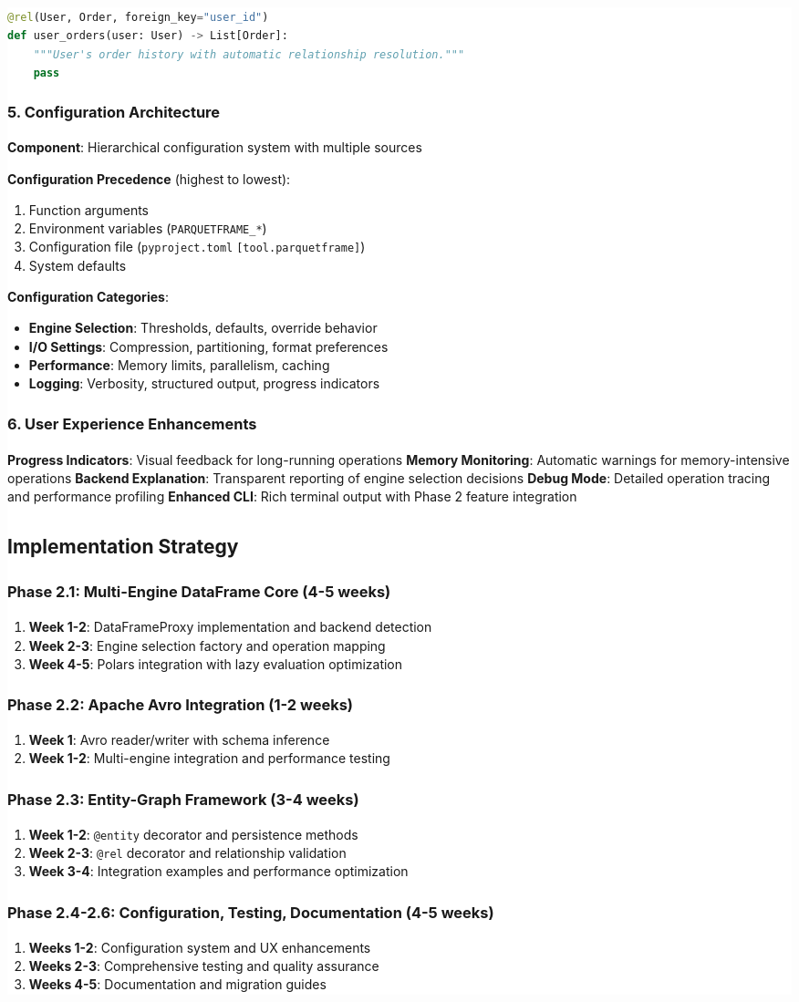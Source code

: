 ```python
@rel(User, Order, foreign_key="user_id")
def user_orders(user: User) -> List[Order]:
    """User's order history with automatic relationship resolution."""
    pass
```

### 5. Configuration Architecture

**Component**: Hierarchical configuration system with multiple sources

**Configuration Precedence** (highest to lowest):
1. Function arguments
2. Environment variables (`PARQUETFRAME_*`)
3. Configuration file (`pyproject.toml` `[tool.parquetframe]`)
4. System defaults

**Configuration Categories**:
- **Engine Selection**: Thresholds, defaults, override behavior
- **I/O Settings**: Compression, partitioning, format preferences
- **Performance**: Memory limits, parallelism, caching
- **Logging**: Verbosity, structured output, progress indicators

### 6. User Experience Enhancements

**Progress Indicators**: Visual feedback for long-running operations
**Memory Monitoring**: Automatic warnings for memory-intensive operations
**Backend Explanation**: Transparent reporting of engine selection decisions
**Debug Mode**: Detailed operation tracing and performance profiling
**Enhanced CLI**: Rich terminal output with Phase 2 feature integration

## Implementation Strategy

### Phase 2.1: Multi-Engine DataFrame Core (4-5 weeks)
1. **Week 1-2**: DataFrameProxy implementation and backend detection
2. **Week 2-3**: Engine selection factory and operation mapping
3. **Week 4-5**: Polars integration with lazy evaluation optimization

### Phase 2.2: Apache Avro Integration (1-2 weeks)
1. **Week 1**: Avro reader/writer with schema inference
2. **Week 1-2**: Multi-engine integration and performance testing

### Phase 2.3: Entity-Graph Framework (3-4 weeks)
1. **Week 1-2**: `@entity` decorator and persistence methods
2. **Week 2-3**: `@rel` decorator and relationship validation
3. **Week 3-4**: Integration examples and performance optimization

### Phase 2.4-2.6: Configuration, Testing, Documentation (4-5 weeks)
1. **Weeks 1-2**: Configuration system and UX enhancements
2. **Weeks 2-3**: Comprehensive testing and quality assurance
3. **Weeks 4-5**: Documentation and migration guides
